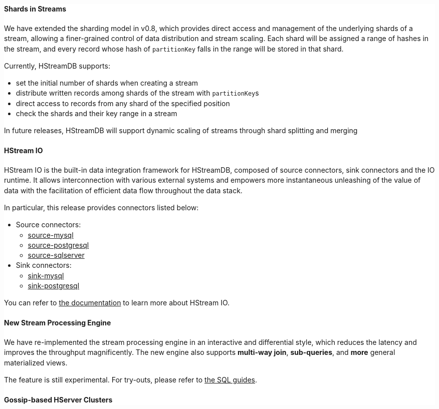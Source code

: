 #### Shards in Streams

We have extended the sharding model in v0.8, which provides direct access and
management of the underlying shards of a stream, allowing a finer-grained
control of data distribution and stream scaling. Each shard will be assigned a
range of hashes in the stream, and every record whose hash of `partitionKey`
falls in the range will be stored in that shard.

Currently, HStreamDB supports:

- set the initial number of shards when creating a stream
- distribute written records among shards of the stream with `partitionKey`s
- direct access to records from any shard of the specified position
- check the shards and their key range in a stream

In future releases, HStreamDB will support dynamic scaling of streams through
shard splitting and merging

#### HStream IO

HStream IO is the built-in data integration framework for HStreamDB, composed of
source connectors, sink connectors and the IO runtime. It allows interconnection
with various external systems and empowers more instantaneous unleashing of the
value of data with the facilitation of efficient data flow throughout the data
stack.

In particular, this release provides connectors listed below:

- Source connectors:
  - [source-mysql](https://github.com/hstreamdb/hstream-connectors/blob/main/docs/specs/sink_mysql_spec.md)
  - [source-postgresql](https://github.com/hstreamdb/hstream-connectors/blob/main/docs/specs/source_postgresql_spec.md)
  - [source-sqlserver](https://github.com/hstreamdb/hstream-connectors/blob/main/docs/specs/source_sqlserver_spec.md)
- Sink connectors:
  - [sink-mysql](https://github.com/hstreamdb/hstream-connectors/blob/main/docs/specs/sink_mysql_spec.md)
  - [sink-postgresql](https://github.com/hstreamdb/hstream-connectors/blob/main/docs/specs/sink_postgresql_spec.md)

You can refer to [the documentation](../io/overview.md) to learn more about
HStream IO.

#### New Stream Processing Engine

We have re-implemented the stream processing engine in an interactive and
differential style, which reduces the latency and improves the throughput
magnificently. The new engine also supports **multi-way join**, **sub-queries**,
and **more** general materialized views.

The feature is still experimental. For try-outs, please refer to
[the SQL guides](../guides/sql.md).

#### Gossip-based HServer Clusters
